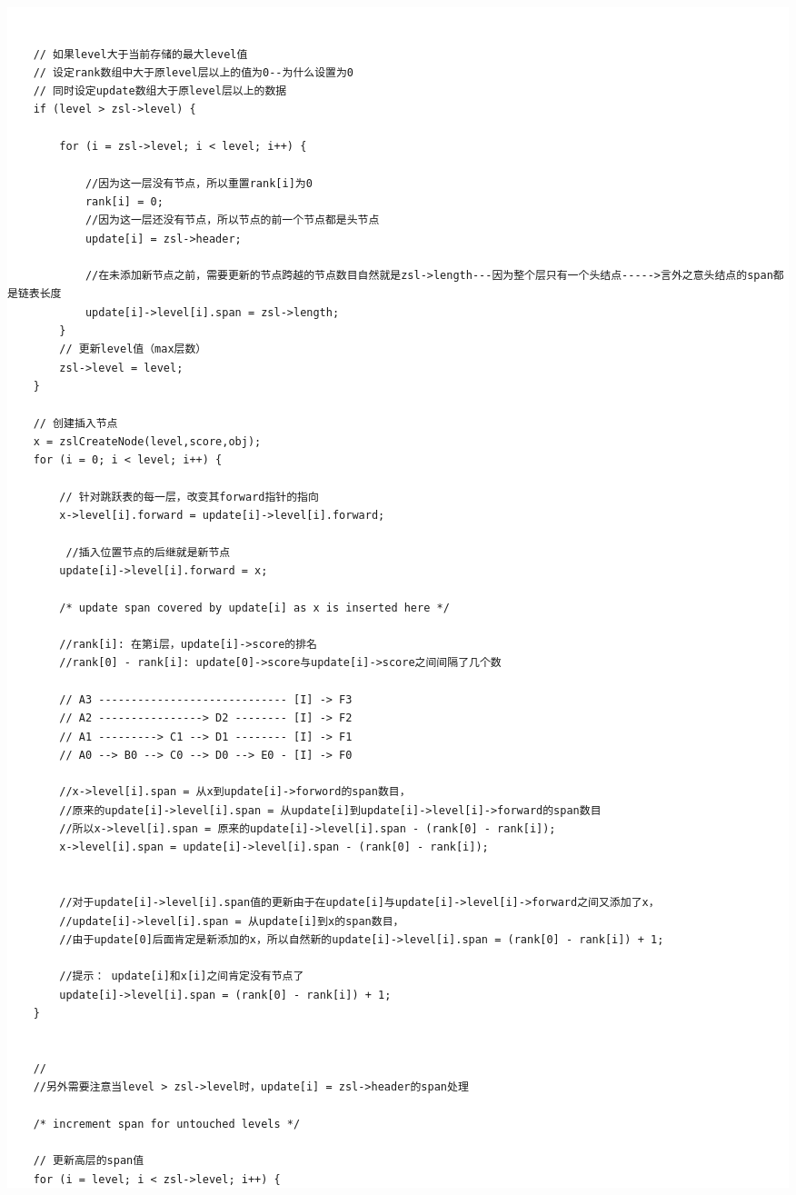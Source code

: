 ```
    
    
	// 如果level大于当前存储的最大level值
	// 设定rank数组中大于原level层以上的值为0--为什么设置为0
	// 同时设定update数组大于原level层以上的数据
    if (level > zsl->level) {

        for (i = zsl->level; i < level; i++) {

			//因为这一层没有节点，所以重置rank[i]为0
            rank[i] = 0;
			//因为这一层还没有节点，所以节点的前一个节点都是头节点
            update[i] = zsl->header;

			//在未添加新节点之前，需要更新的节点跨越的节点数目自然就是zsl->length---因为整个层只有一个头结点----->言外之意头结点的span都是链表长度
            update[i]->level[i].span = zsl->length;
        }
		// 更新level值（max层数）
        zsl->level = level;
    }

    // 创建插入节点
    x = zslCreateNode(level,score,obj);
    for (i = 0; i < level; i++) {

		// 针对跳跃表的每一层，改变其forward指针的指向
        x->level[i].forward = update[i]->level[i].forward;

		 //插入位置节点的后继就是新节点  
        update[i]->level[i].forward = x;

        /* update span covered by update[i] as x is inserted here */

		//rank[i]: 在第i层，update[i]->score的排名 
		//rank[0] - rank[i]: update[0]->score与update[i]->score之间间隔了几个数

		// A3 ----------------------------- [I] -> F3
		// A2 ----------------> D2 -------- [I] -> F2
		// A1 ---------> C1 --> D1 -------- [I] -> F1
		// A0 --> B0 --> C0 --> D0 --> E0 - [I] -> F0

        //x->level[i].span = 从x到update[i]->forword的span数目， 
		//原来的update[i]->level[i].span = 从update[i]到update[i]->level[i]->forward的span数目 
		//所以x->level[i].span = 原来的update[i]->level[i].span - (rank[0] - rank[i]); 
        x->level[i].span = update[i]->level[i].span - (rank[0] - rank[i]);


		//对于update[i]->level[i].span值的更新由于在update[i]与update[i]->level[i]->forward之间又添加了x， 
		//update[i]->level[i].span = 从update[i]到x的span数目， 
		//由于update[0]后面肯定是新添加的x，所以自然新的update[i]->level[i].span = (rank[0] - rank[i]) + 1; 

		//提示： update[i]和x[i]之间肯定没有节点了
        update[i]->level[i].span = (rank[0] - rank[i]) + 1;
    }


	//
	//另外需要注意当level > zsl->level时，update[i] = zsl->header的span处理 

    /* increment span for untouched levels */

	// 更新高层的span值
    for (i = level; i < zsl->level; i++) {
```